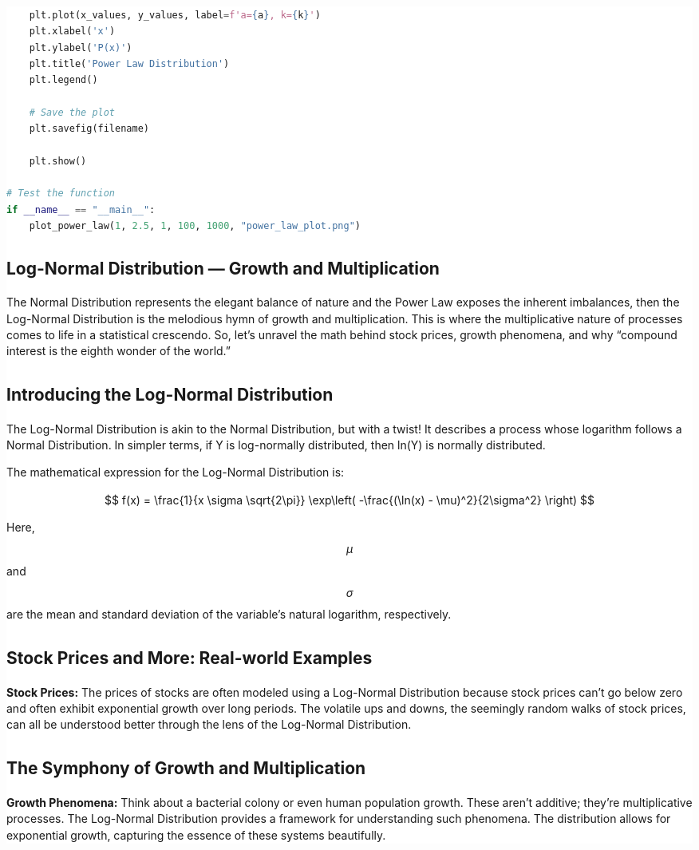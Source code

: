 ```python
    plt.plot(x_values, y_values, label=f'a={a}, k={k}')
    plt.xlabel('x')
    plt.ylabel('P(x)')
    plt.title('Power Law Distribution')
    plt.legend()
    
    # Save the plot
    plt.savefig(filename)
    
    plt.show()

# Test the function
if __name__ == "__main__":
    plot_power_law(1, 2.5, 1, 100, 1000, "power_law_plot.png")
```

## Log-Normal Distribution — Growth and Multiplication

The Normal Distribution represents the elegant balance of nature and the Power Law exposes the inherent imbalances, then the Log-Normal Distribution is the melodious hymn of growth and multiplication. This is where the multiplicative nature of processes comes to life in a statistical crescendo. So, let’s unravel the math behind stock prices, growth phenomena, and why “compound interest is the eighth wonder of the world.”

## Introducing the Log-Normal Distribution

The Log-Normal Distribution is akin to the Normal Distribution, but with a twist! It describes a process whose logarithm follows a Normal Distribution. In simpler terms, if Y is log-normally distributed, then ln(Y) is normally distributed.

The mathematical expression for the Log-Normal Distribution is:

$$
f(x) = \frac{1}{x \sigma \sqrt{2\pi}} \exp\left( -\frac{(\ln(x) - \mu)^2}{2\sigma^2} \right)
$$

Here, $$\mu$$ and $$\sigma$$ are the mean and standard deviation of the variable’s natural logarithm, respectively.

## Stock Prices and More: Real-world Examples

**Stock Prices:** The prices of stocks are often modeled using a Log-Normal Distribution because stock prices can’t go below zero and often exhibit exponential growth over long periods. The volatile ups and downs, the seemingly random walks of stock prices, can all be understood better through the lens of the Log-Normal Distribution.

## The Symphony of Growth and Multiplication

**Growth Phenomena:** Think about a bacterial colony or even human population growth. These aren’t additive; they’re multiplicative processes. The Log-Normal Distribution provides a framework for understanding such phenomena. The distribution allows for exponential growth, capturing the essence of these systems beautifully.
